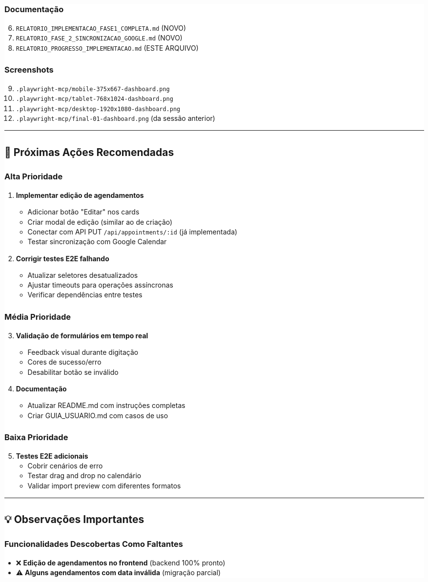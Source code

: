 ### Documentação
6. `RELATORIO_IMPLEMENTACAO_FASE1_COMPLETA.md` (NOVO)
7. `RELATORIO_FASE_2_SINCRONIZACAO_GOOGLE.md` (NOVO)
8. `RELATORIO_PROGRESSO_IMPLEMENTACAO.md` (ESTE ARQUIVO)

### Screenshots
9. `.playwright-mcp/mobile-375x667-dashboard.png`
10. `.playwright-mcp/tablet-768x1024-dashboard.png`
11. `.playwright-mcp/desktop-1920x1080-dashboard.png`
12. `.playwright-mcp/final-01-dashboard.png` (da sessão anterior)

---

## 🔧 Próximas Ações Recomendadas

### Alta Prioridade
1. **Implementar edição de agendamentos**
   - Adicionar botão "Editar" nos cards
   - Criar modal de edição (similar ao de criação)
   - Conectar com API PUT `/api/appointments/:id` (já implementada)
   - Testar sincronização com Google Calendar

2. **Corrigir testes E2E falhando**
   - Atualizar seletores desatualizados
   - Ajustar timeouts para operações assíncronas
   - Verificar dependências entre testes

### Média Prioridade
3. **Validação de formulários em tempo real**
   - Feedback visual durante digitação
   - Cores de sucesso/erro
   - Desabilitar botão se inválido

4. **Documentação**
   - Atualizar README.md com instruções completas
   - Criar GUIA_USUARIO.md com casos de uso

### Baixa Prioridade
5. **Testes E2E adicionais**
   - Cobrir cenários de erro
   - Testar drag and drop no calendário
   - Validar import preview com diferentes formatos

---

## 💡 Observações Importantes

### Funcionalidades Descobertas Como Faltantes
- ❌ **Edição de agendamentos no frontend** (backend 100% pronto)
- ⚠️ **Alguns agendamentos com data inválida** (migração parcial)
